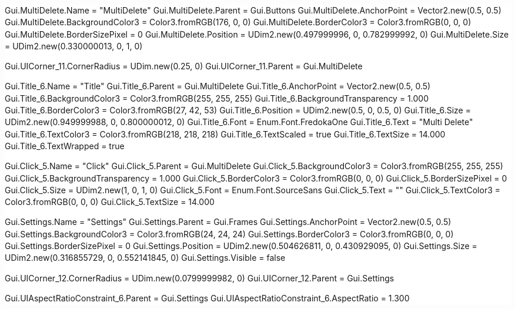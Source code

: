 Gui.MultiDelete.Name = "MultiDelete"
Gui.MultiDelete.Parent = Gui.Buttons
Gui.MultiDelete.AnchorPoint = Vector2.new(0.5, 0.5)
Gui.MultiDelete.BackgroundColor3 = Color3.fromRGB(176, 0, 0)
Gui.MultiDelete.BorderColor3 = Color3.fromRGB(0, 0, 0)
Gui.MultiDelete.BorderSizePixel = 0
Gui.MultiDelete.Position = UDim2.new(0.497999996, 0, 0.782999992, 0)
Gui.MultiDelete.Size = UDim2.new(0.330000013, 0, 1, 0)

Gui.UICorner_11.CornerRadius = UDim.new(0.25, 0)
Gui.UICorner_11.Parent = Gui.MultiDelete

Gui.Title_6.Name = "Title"
Gui.Title_6.Parent = Gui.MultiDelete
Gui.Title_6.AnchorPoint = Vector2.new(0.5, 0.5)
Gui.Title_6.BackgroundColor3 = Color3.fromRGB(255, 255, 255)
Gui.Title_6.BackgroundTransparency = 1.000
Gui.Title_6.BorderColor3 = Color3.fromRGB(27, 42, 53)
Gui.Title_6.Position = UDim2.new(0.5, 0, 0.5, 0)
Gui.Title_6.Size = UDim2.new(0.949999988, 0, 0.800000012, 0)
Gui.Title_6.Font = Enum.Font.FredokaOne
Gui.Title_6.Text = "Multi Delete"
Gui.Title_6.TextColor3 = Color3.fromRGB(218, 218, 218)
Gui.Title_6.TextScaled = true
Gui.Title_6.TextSize = 14.000
Gui.Title_6.TextWrapped = true

Gui.Click_5.Name = "Click"
Gui.Click_5.Parent = Gui.MultiDelete
Gui.Click_5.BackgroundColor3 = Color3.fromRGB(255, 255, 255)
Gui.Click_5.BackgroundTransparency = 1.000
Gui.Click_5.BorderColor3 = Color3.fromRGB(0, 0, 0)
Gui.Click_5.BorderSizePixel = 0
Gui.Click_5.Size = UDim2.new(1, 0, 1, 0)
Gui.Click_5.Font = Enum.Font.SourceSans
Gui.Click_5.Text = ""
Gui.Click_5.TextColor3 = Color3.fromRGB(0, 0, 0)
Gui.Click_5.TextSize = 14.000

Gui.Settings.Name = "Settings"
Gui.Settings.Parent = Gui.Frames
Gui.Settings.AnchorPoint = Vector2.new(0.5, 0.5)
Gui.Settings.BackgroundColor3 = Color3.fromRGB(24, 24, 24)
Gui.Settings.BorderColor3 = Color3.fromRGB(0, 0, 0)
Gui.Settings.BorderSizePixel = 0
Gui.Settings.Position = UDim2.new(0.504626811, 0, 0.430929095, 0)
Gui.Settings.Size = UDim2.new(0.316855729, 0, 0.552141845, 0)
Gui.Settings.Visible = false

Gui.UICorner_12.CornerRadius = UDim.new(0.0799999982, 0)
Gui.UICorner_12.Parent = Gui.Settings

Gui.UIAspectRatioConstraint_6.Parent = Gui.Settings
Gui.UIAspectRatioConstraint_6.AspectRatio = 1.300
